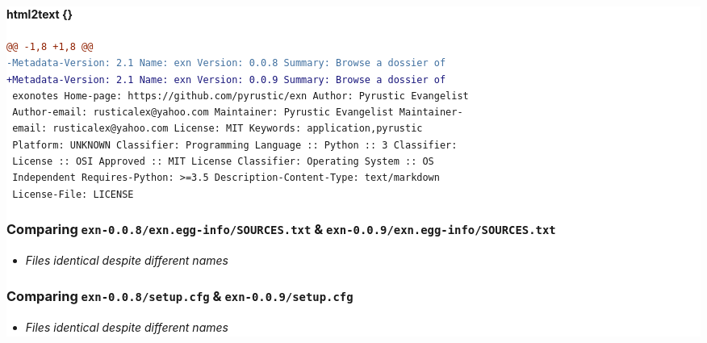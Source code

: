 #### html2text {}

```diff
@@ -1,8 +1,8 @@
-Metadata-Version: 2.1 Name: exn Version: 0.0.8 Summary: Browse a dossier of
+Metadata-Version: 2.1 Name: exn Version: 0.0.9 Summary: Browse a dossier of
 exonotes Home-page: https://github.com/pyrustic/exn Author: Pyrustic Evangelist
 Author-email: rusticalex@yahoo.com Maintainer: Pyrustic Evangelist Maintainer-
 email: rusticalex@yahoo.com License: MIT Keywords: application,pyrustic
 Platform: UNKNOWN Classifier: Programming Language :: Python :: 3 Classifier:
 License :: OSI Approved :: MIT License Classifier: Operating System :: OS
 Independent Requires-Python: >=3.5 Description-Content-Type: text/markdown
 License-File: LICENSE
```

### Comparing `exn-0.0.8/exn.egg-info/SOURCES.txt` & `exn-0.0.9/exn.egg-info/SOURCES.txt`

 * *Files identical despite different names*

### Comparing `exn-0.0.8/setup.cfg` & `exn-0.0.9/setup.cfg`

 * *Files identical despite different names*

